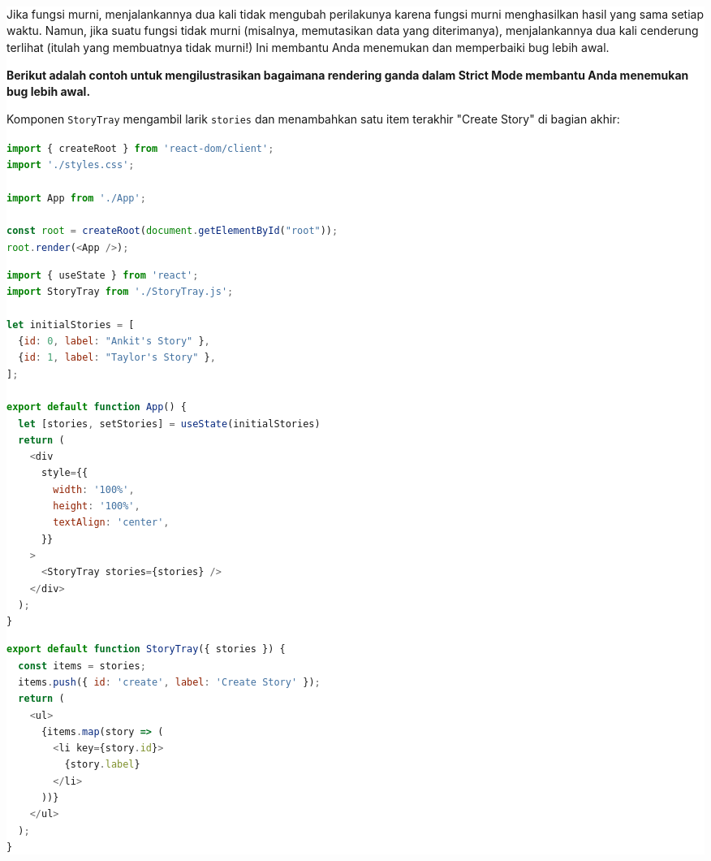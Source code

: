Jika fungsi murni, menjalankannya dua kali tidak mengubah perilakunya karena fungsi murni menghasilkan hasil yang sama setiap waktu. Namun, jika suatu fungsi tidak murni (misalnya, memutasikan data yang diterimanya), menjalankannya dua kali cenderung terlihat (itulah yang membuatnya tidak murni!) Ini membantu Anda menemukan dan memperbaiki bug lebih awal.

**Berikut adalah contoh untuk mengilustrasikan bagaimana rendering ganda dalam Strict Mode membantu Anda menemukan bug lebih awal.**

Komponen `StoryTray` mengambil larik `stories` dan menambahkan satu item terakhir "Create Story" di bagian akhir:

<Sandpack>

```js index.js
import { createRoot } from 'react-dom/client';
import './styles.css';

import App from './App';

const root = createRoot(document.getElementById("root"));
root.render(<App />);
```

```js App.js
import { useState } from 'react';
import StoryTray from './StoryTray.js';

let initialStories = [
  {id: 0, label: "Ankit's Story" },
  {id: 1, label: "Taylor's Story" },
];

export default function App() {
  let [stories, setStories] = useState(initialStories)
  return (
    <div
      style={{
        width: '100%',
        height: '100%',
        textAlign: 'center',
      }}
    >
      <StoryTray stories={stories} />
    </div>
  );
}
```

```js StoryTray.js active
export default function StoryTray({ stories }) {
  const items = stories;
  items.push({ id: 'create', label: 'Create Story' });
  return (
    <ul>
      {items.map(story => (
        <li key={story.id}>
          {story.label}
        </li>
      ))}
    </ul>
  );
}
```
